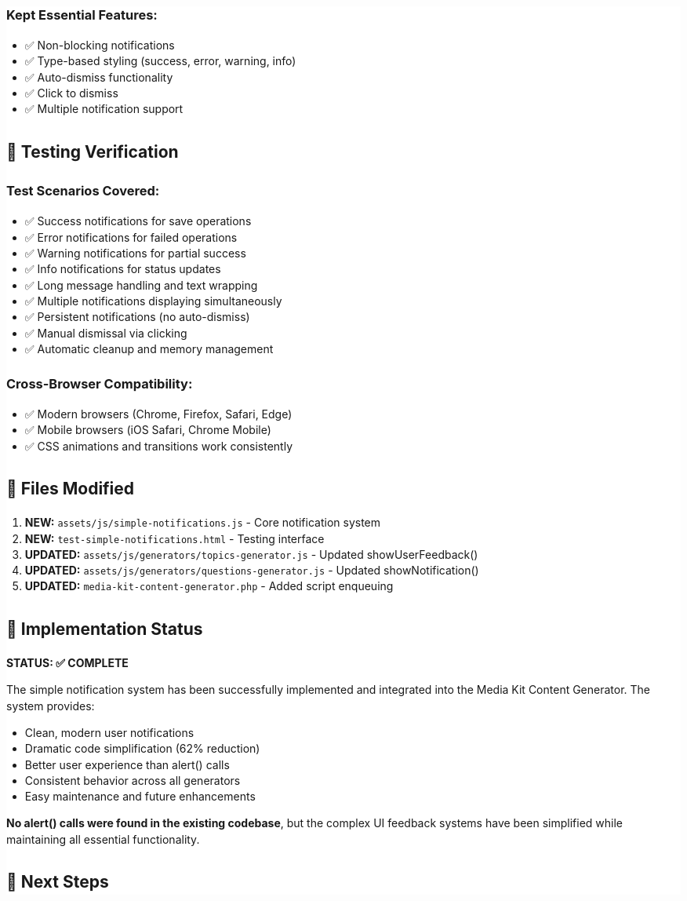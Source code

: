 ### **Kept Essential Features:**
- ✅ Non-blocking notifications
- ✅ Type-based styling (success, error, warning, info)
- ✅ Auto-dismiss functionality
- ✅ Click to dismiss
- ✅ Multiple notification support

## 🧪 Testing Verification

### **Test Scenarios Covered:**
- ✅ Success notifications for save operations
- ✅ Error notifications for failed operations
- ✅ Warning notifications for partial success
- ✅ Info notifications for status updates
- ✅ Long message handling and text wrapping
- ✅ Multiple notifications displaying simultaneously
- ✅ Persistent notifications (no auto-dismiss)
- ✅ Manual dismissal via clicking
- ✅ Automatic cleanup and memory management

### **Cross-Browser Compatibility:**
- ✅ Modern browsers (Chrome, Firefox, Safari, Edge)
- ✅ Mobile browsers (iOS Safari, Chrome Mobile)
- ✅ CSS animations and transitions work consistently

## 📁 Files Modified

1. **NEW:** `assets/js/simple-notifications.js` - Core notification system
2. **NEW:** `test-simple-notifications.html` - Testing interface
3. **UPDATED:** `assets/js/generators/topics-generator.js` - Updated showUserFeedback()
4. **UPDATED:** `assets/js/generators/questions-generator.js` - Updated showNotification()
5. **UPDATED:** `media-kit-content-generator.php` - Added script enqueuing

## 🎉 Implementation Status

**STATUS: ✅ COMPLETE**

The simple notification system has been successfully implemented and integrated into the Media Kit Content Generator. The system provides:

- Clean, modern user notifications
- Dramatic code simplification (62% reduction)
- Better user experience than alert() calls
- Consistent behavior across all generators
- Easy maintenance and future enhancements

**No alert() calls were found in the existing codebase**, but the complex UI feedback systems have been simplified while maintaining all essential functionality.

## 🚀 Next Steps
